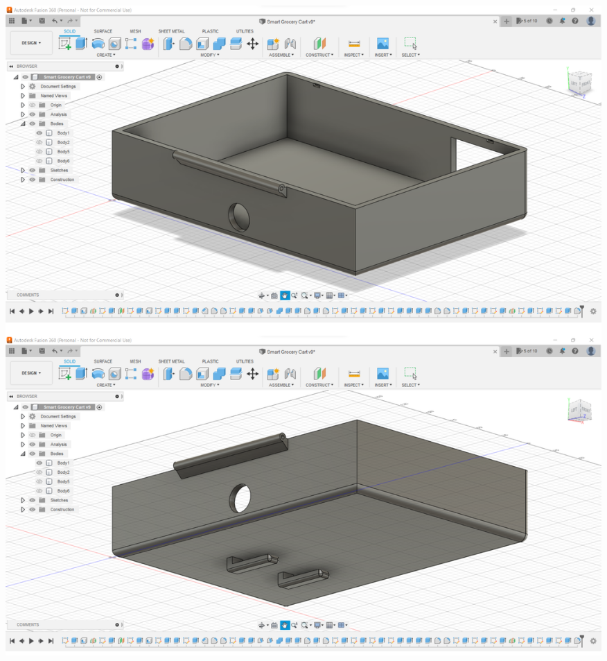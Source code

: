 ![](.gitbook/assets/smart-grocery-cart-with-computer-vision/model_4.png)

![](.gitbook/assets/smart-grocery-cart-with-computer-vision/model_5.png)
